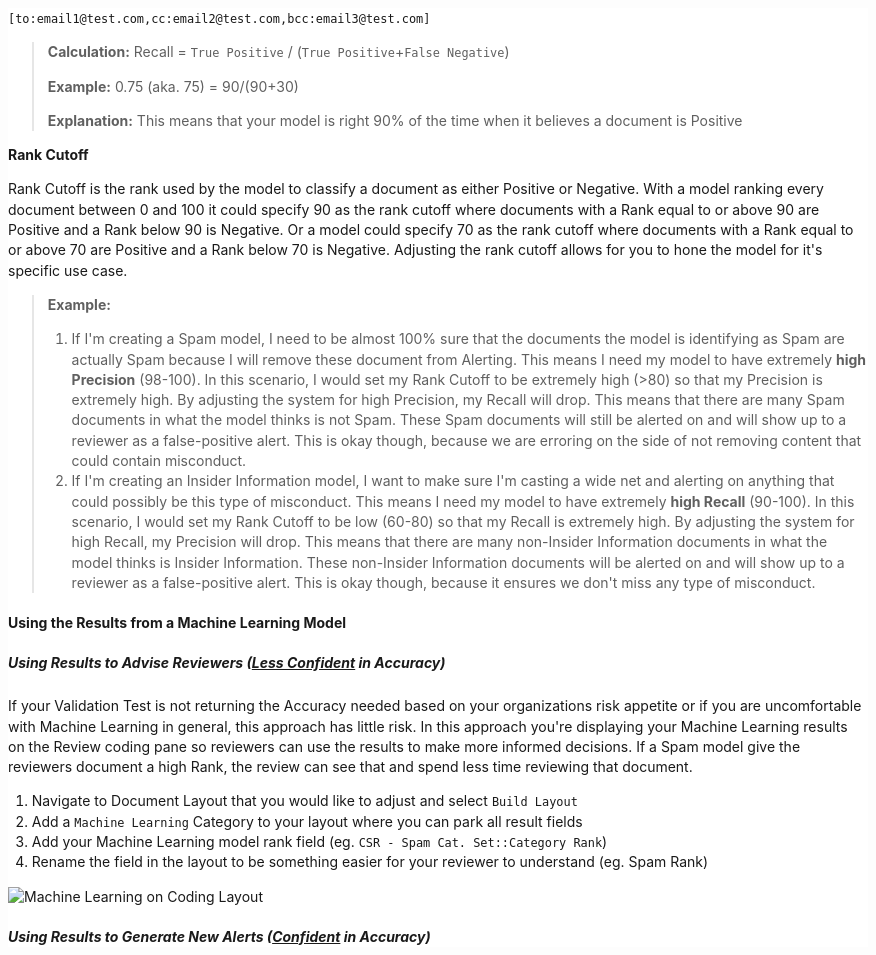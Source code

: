 ```[to:email1@test.com,cc:email2@test.com,bcc:email3@test.com]```

>  **Calculation:** Recall = `True Positive` / (`True Positive`+`False Negative`)
>
> **Example:** 0.75 (aka. 75) = 90/(90+30)
>
> **Explanation:** This means that your model is right 90% of the time when it believes a document is Positive



**Rank Cutoff**

Rank Cutoff is the rank used by the model to classify a document as either Positive or Negative. With a model ranking every document between 0 and 100 it could specify 90 as the rank cutoff where documents with a Rank equal to or above 90 are Positive and a Rank below 90 is Negative. Or a model could specify 70 as the rank cutoff where documents with a Rank equal to or above 70 are Positive and a Rank below 70 is Negative. Adjusting the rank cutoff  allows for you to hone the model for it's specific use case.

> **Example:** 
>
> 1. If I'm creating a Spam model, I need to be almost 100% sure that the documents the model is identifying as Spam are actually Spam because I will remove these document from Alerting. This means I need my model to have extremely **high Precision** (98-100). In this scenario, I would set my Rank Cutoff to be extremely high (>80) so that my Precision is extremely high. By adjusting the system for high Precision, my Recall will drop. This means that there are many Spam documents in what the model thinks is not Spam. These Spam documents will still be alerted on and will show up to a reviewer as a false-positive alert. This is okay though, because we are erroring on the side of not removing content that could contain misconduct.
> 2. If I'm creating an Insider Information model, I want to make sure I'm casting a wide net and alerting on anything that could possibly be this type of misconduct. This means I need my model to have extremely **high Recall** (90-100). In this scenario, I would set my Rank Cutoff to be low (60-80) so that my Recall is extremely high. By adjusting the system for high Recall, my Precision will drop. This means that there are many non-Insider Information documents in what the model thinks is Insider Information. These non-Insider Information documents will be alerted on and will show up to a reviewer as a false-positive alert. This is okay though, because it ensures we don't miss any type of misconduct.



#### Using the Results from a Machine Learning Model

##### Using Results to Advise Reviewers (<u>Less Confident</u> in Accuracy)

If your Validation Test is not returning the Accuracy needed based on your organizations risk appetite or if you are uncomfortable with Machine Learning in general, this approach has little risk.  In this approach you're displaying your Machine Learning results on the Review coding pane so reviewers can use the results to make more informed decisions. If a Spam model give the reviewers document a high Rank, the review can see that and spend less time reviewing that document.

1. Navigate to Document Layout that you would like to adjust and select `Build Layout`
2. Add a `Machine Learning` Category to your layout where you can park all result fields
3. Add your Machine Learning model rank field (eg. `CSR - Spam Cat. Set::Category Rank`)
4. Rename the field in the layout to be something easier for your reviewer to understand (eg. Spam Rank)

![Machine Learning on Coding Layout](media/user_documentation/image-20210217165536281.png)



##### Using Results to Generate New Alerts (<u>Confident</u> in Accuracy)

```